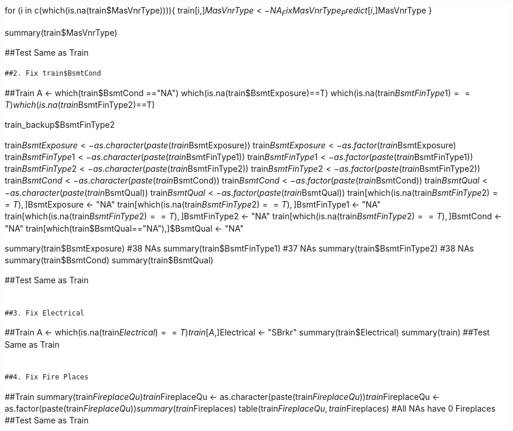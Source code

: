 for (i in c(which(is.na(train$MasVnrType)))){
  train[i,]$MasVnrType <- NA_FixMasVnrType_Predict[i,]$MasVnrType
}

summary(train$MasVnrType)

##Test
Same as Train
```
##2. Fix train$BsmtCond
```
##Train
A <- which(train$BsmtCond =="NA")
which(is.na(train$BsmtExposure)==T)
which(is.na(train$BsmtFinType1)==T)
which(is.na(train$BsmtFinType2)==T)

train_backup$BsmtFinType2

train$BsmtExposure <- as.character(paste(train$BsmtExposure))
train$BsmtExposure <- as.factor(train$BsmtExposure)
train$BsmtFinType1 <- as.character(paste(train$BsmtFinType1))
train$BsmtFinType1 <- as.factor(paste(train$BsmtFinType1))
train$BsmtFinType2 <- as.character(paste(train$BsmtFinType2))
train$BsmtFinType2 <- as.factor(paste(train$BsmtFinType2))
train$BsmtCond <- as.character(paste(train$BsmtCond))
train$BsmtCond <- as.factor(paste(train$BsmtCond))
train$BsmtQual <- as.character(paste(train$BsmtQual))
train$BsmtQual <- as.factor(paste(train$BsmtQual))
train[which(is.na(train$BsmtFinType2)==T),]$BsmtExposure <- "NA"
train[which(is.na(train$BsmtFinType2)==T),]$BsmtFinType1 <- "NA"
train[which(is.na(train$BsmtFinType2)==T),]$BsmtFinType2 <- "NA"
train[which(is.na(train$BsmtFinType2)==T),]$BsmtCond <- "NA"
train[which(train$BsmtQual=="NA"),]$BsmtQual <- "NA"

summary(train$BsmtExposure) #38 NAs
summary(train$BsmtFinType1) #37 NAs
summary(train$BsmtFinType2) #38 NAs
summary(train$BsmtCond)
summary(train$BsmtQual)

##Test
Same as Train
```

##3. Fix Electrical
```
##Train
A <- which(is.na(train$Electrical)==T)
train[A,]$Electrical <- "SBrkr"
summary(train$Electrical)
summary(train)
##Test
Same as Train
```

##4. Fix Fire Places
```
##Train
summary(train$FireplaceQu)
train$FireplaceQu <- as.character(paste(train$FireplaceQu))
train$FireplaceQu <- as.factor(paste(train$FireplaceQu))
summary(train$Fireplaces)
table(train$FireplaceQu,train$Fireplaces) #All NAs have 0 Fireplaces
##Test
Same as Train
```

```